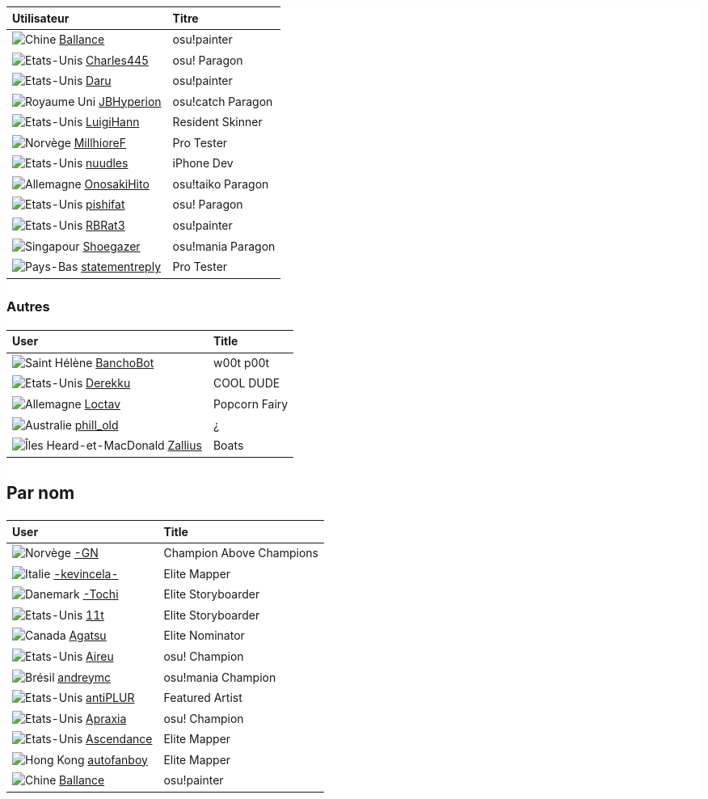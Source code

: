 

| Utilisateur | Titre |
| :-- | :-- |
| ![][flag_CN] [Ballance](https://osu.ppy.sh/users/165946) | osu!painter  |
| ![][flag_US] [Charles445](https://osu.ppy.sh/users/85000) | osu! Paragon |
| ![][flag_US] [Daru](https://osu.ppy.sh/users/32480) | osu!painter  |
| ![][flag_GB] [JBHyperion](https://osu.ppy.sh/users/4879508) | osu!catch Paragon |
| ![][flag_US] [LuigiHann](https://osu.ppy.sh/users/1079) | Resident Skinner |
| ![][flag_NO] [MillhioreF](https://osu.ppy.sh/users/941094) | Pro Tester |
| ![][flag_US] [nuudles](https://osu.ppy.sh/users/21312) | iPhone Dev |
| ![][flag_DE] [OnosakiHito](https://osu.ppy.sh/users/290128) | osu!taiko Paragon |
| ![][flag_US] [pishifat](https://osu.ppy.sh/users/3178418) | osu! Paragon |
| ![][flag_US] [RBRat3](https://osu.ppy.sh/users/307202) | osu!painter |
| ![][flag_SG] [Shoegazer](https://osu.ppy.sh/users/2520707) | osu!mania Paragon |
| ![][flag_NL] [statementreply](https://osu.ppy.sh/users/126198) | Pro Tester |

### Autres



| User | Title |
| :-- | :-- |
| ![][flag_SH] [BanchoBot](https://osu.ppy.sh/users/3) | w00t p00t |
| ![][flag_US] [Derekku](https://osu.ppy.sh/users/91341) | COOL DUDE  |
| ![][flag_DE] [Loctav](https://osu.ppy.sh/users/71366) | Popcorn Fairy  |
| ![][flag_AU] [phill_old](https://osu.ppy.sh/users/53) | ¿ |
| ![][flag_HM] [Zallius](https://osu.ppy.sh/users/55) | Boats |

## Par nom

| User | Title |
| :-- | :-- |
| ![][flag_NO] [-GN](https://osu.ppy.sh/users/895581) | Champion Above Champions |
| ![][flag_IT] [-kevincela-](https://osu.ppy.sh/users/266596) | Elite Mapper |
| ![][flag_DK] [-Tochi](https://osu.ppy.sh/users/3664366) | Elite Storyboarder |
| ![][flag_US] [11t](https://osu.ppy.sh/users/2112092) | Elite Storyboarder |
| ![][flag_CA] [Agatsu](https://osu.ppy.sh/users/5579871) | Elite Nominator |
| ![][flag_US] [Aireu](https://osu.ppy.sh/users/1650010) | osu! Champion |
| ![][flag_BR] [andreymc](https://osu.ppy.sh/users/5691061) | osu!mania Champion |
| ![][flag_US] [antiPLUR](https://osu.ppy.sh/users/7318723) | Featured Artist |
| ![][flag_US] [Apraxia](https://osu.ppy.sh/users/4194445) | osu! Champion |
| ![][flag_US] [Ascendance](https://osu.ppy.sh/users/2931883) | Elite Mapper |
| ![][flag_HK] [autofanboy](https://osu.ppy.sh/users/636114) | Elite Mapper |
| ![][flag_CN] [Ballance](https://osu.ppy.sh/users/165946) | osu!painter |

[flag_AT]: /wiki/shared/flag/AT.gif "Autriche"
[flag_AU]: /wiki/shared/flag/AU.gif "Australie"
[flag_BR]: /wiki/shared/flag/BR.gif "Brésil"
[flag_CA]: /wiki/shared/flag/CA.gif "Canada"
[flag_CL]: /wiki/shared/flag/CL.gif "Chili"
[flag_CN]: /wiki/shared/flag/CN.gif "Chine"
[flag_DE]: /wiki/shared/flag/DE.gif "Allemagne"
[flag_DK]: /wiki/shared/flag/DK.gif "Danemark"
[flag_ES]: /wiki/shared/flag/ES.gif "Espagne"
[flag_FI]: /wiki/shared/flag/FI.gif "Finlande"
[flag_FR]: /wiki/shared/flag/FR.gif "France"
[flag_GB]: /wiki/shared/flag/GB.gif "Royaume Uni"
[flag_HK]: /wiki/shared/flag/HK.gif "Hong Kong"
[flag_HM]: /wiki/shared/flag/HM.gif "Îles Heard-et-MacDonald"
[flag_ID]: /wiki/shared/flag/ID.gif "Indonésie"
[flag_IT]: /wiki/shared/flag/IT.gif "Italie"
[flag_JP]: /wiki/shared/flag/JP.gif "Japon"
[flag_KR]: /wiki/shared/flag/KR.gif "Corée du Sud"
[flag_LY]: /wiki/shared/flag/LY.gif "Libye"
[flag_MY]: /wiki/shared/flag/MY.gif "Malaysie"
[flag_NL]: /wiki/shared/flag/NL.gif "Pays-Bas"
[flag_NO]: /wiki/shared/flag/NO.gif "Norvège"
[flag_PH]: /wiki/shared/flag/PH.gif "Philippines"
[flag_PL]: /wiki/shared/flag/PL.gif "Pologne"
[flag_RU]: /wiki/shared/flag/RU.gif "Fédération Russe"
[flag_SE]: /wiki/shared/flag/SE.gif "Suède"
[flag_SG]: /wiki/shared/flag/SG.gif "Singapour"
[flag_SH]: /wiki/shared/flag/SH.gif "Saint Hélène"
[flag_TW]: /wiki/shared/flag/TW.gif "Taiwan"
[flag_US]: /wiki/shared/flag/US.gif "Etats-Unis"